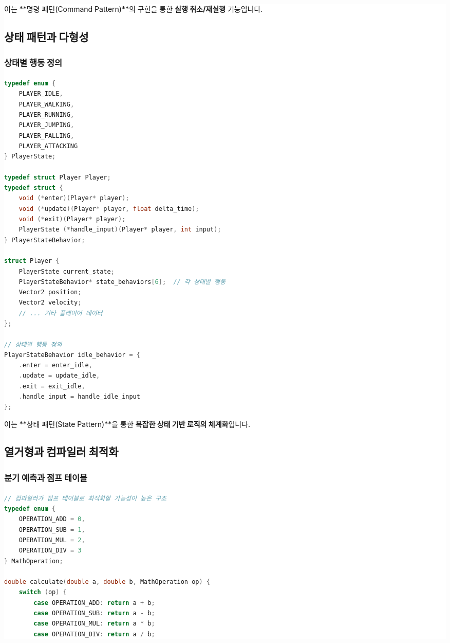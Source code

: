 ```c
```

이는 **명령 패턴(Command Pattern)**의 구현을 통한 **실행 취소/재실행** 기능입니다.

## 상태 패턴과 다형성

### 상태별 행동 정의

```c
typedef enum {
    PLAYER_IDLE,
    PLAYER_WALKING,
    PLAYER_RUNNING,
    PLAYER_JUMPING,
    PLAYER_FALLING,
    PLAYER_ATTACKING
} PlayerState;

typedef struct Player Player;
typedef struct {
    void (*enter)(Player* player);
    void (*update)(Player* player, float delta_time);
    void (*exit)(Player* player);
    PlayerState (*handle_input)(Player* player, int input);
} PlayerStateBehavior;

struct Player {
    PlayerState current_state;
    PlayerStateBehavior* state_behaviors[6];  // 각 상태별 행동
    Vector2 position;
    Vector2 velocity;
    // ... 기타 플레이어 데이터
};

// 상태별 행동 정의
PlayerStateBehavior idle_behavior = {
    .enter = enter_idle,
    .update = update_idle,
    .exit = exit_idle,
    .handle_input = handle_idle_input
};
```

이는 **상태 패턴(State Pattern)**을 통한 **복잡한 상태 기반 로직의 체계화**입니다.

## 열거형과 컴파일러 최적화

### 분기 예측과 점프 테이블

```c
// 컴파일러가 점프 테이블로 최적화할 가능성이 높은 구조
typedef enum {
    OPERATION_ADD = 0,
    OPERATION_SUB = 1,
    OPERATION_MUL = 2,
    OPERATION_DIV = 3
} MathOperation;

double calculate(double a, double b, MathOperation op) {
    switch (op) {
        case OPERATION_ADD: return a + b;
        case OPERATION_SUB: return a - b;
        case OPERATION_MUL: return a * b;
        case OPERATION_DIV: return a / b;
```